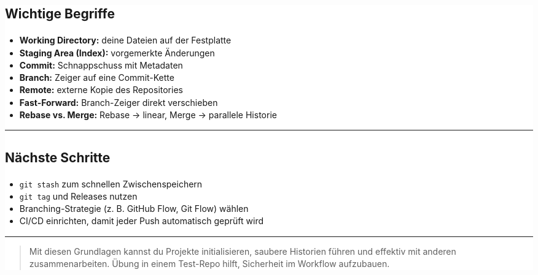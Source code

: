 
## Wichtige Begriffe

* **Working Directory:** deine Dateien auf der Festplatte
* **Staging Area (Index):** vorgemerkte Änderungen
* **Commit:** Schnappschuss mit Metadaten
* **Branch:** Zeiger auf eine Commit-Kette
* **Remote:** externe Kopie des Repositories
* **Fast-Forward:** Branch-Zeiger direkt verschieben
* **Rebase vs. Merge:** Rebase → linear, Merge → parallele Historie

---

## Nächste Schritte

* `git stash` zum schnellen Zwischenspeichern
* `git tag` und Releases nutzen
* Branching-Strategie (z. B. GitHub Flow, Git Flow) wählen
* CI/CD einrichten, damit jeder Push automatisch geprüft wird

---

> Mit diesen Grundlagen kannst du Projekte initialisieren, saubere Historien führen und effektiv mit anderen zusammenarbeiten. Übung in einem Test-Repo hilft, Sicherheit im Workflow aufzubauen.
